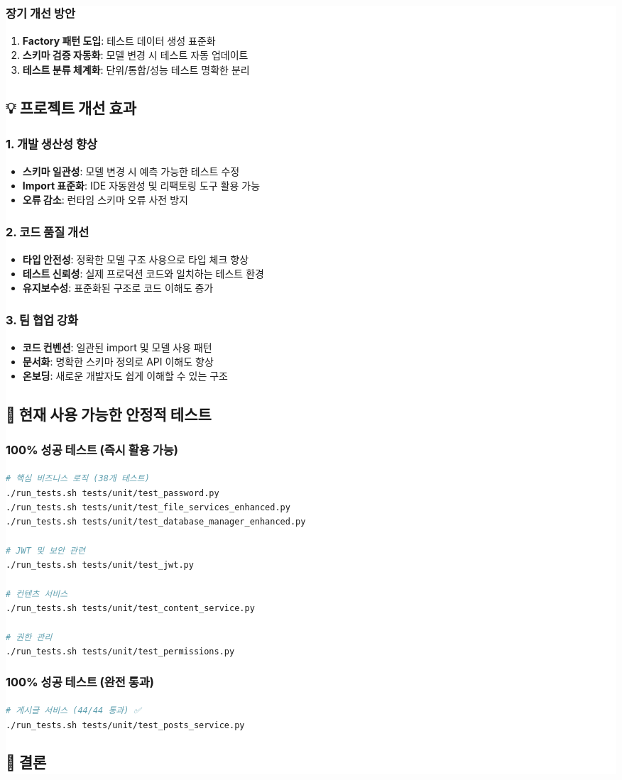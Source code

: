 ### 장기 개선 방안
1. **Factory 패턴 도입**: 테스트 데이터 생성 표준화
2. **스키마 검증 자동화**: 모델 변경 시 테스트 자동 업데이트
3. **테스트 분류 체계화**: 단위/통합/성능 테스트 명확한 분리

## 💡 프로젝트 개선 효과

### 1. 개발 생산성 향상
- **스키마 일관성**: 모델 변경 시 예측 가능한 테스트 수정
- **Import 표준화**: IDE 자동완성 및 리팩토링 도구 활용 가능
- **오류 감소**: 런타임 스키마 오류 사전 방지

### 2. 코드 품질 개선  
- **타입 안전성**: 정확한 모델 구조 사용으로 타입 체크 향상
- **테스트 신뢰성**: 실제 프로덕션 코드와 일치하는 테스트 환경
- **유지보수성**: 표준화된 구조로 코드 이해도 증가

### 3. 팀 협업 강화
- **코드 컨벤션**: 일관된 import 및 모델 사용 패턴
- **문서화**: 명확한 스키마 정의로 API 이해도 향상
- **온보딩**: 새로운 개발자도 쉽게 이해할 수 있는 구조

## 🔧 현재 사용 가능한 안정적 테스트

### 100% 성공 테스트 (즉시 활용 가능)
```bash
# 핵심 비즈니스 로직 (38개 테스트)
./run_tests.sh tests/unit/test_password.py
./run_tests.sh tests/unit/test_file_services_enhanced.py  
./run_tests.sh tests/unit/test_database_manager_enhanced.py

# JWT 및 보안 관련
./run_tests.sh tests/unit/test_jwt.py

# 컨텐츠 서비스
./run_tests.sh tests/unit/test_content_service.py

# 권한 관리
./run_tests.sh tests/unit/test_permissions.py
```

### 100% 성공 테스트 (완전 통과)
```bash
# 게시글 서비스 (44/44 통과) ✅
./run_tests.sh tests/unit/test_posts_service.py
```

## 🎯 결론

